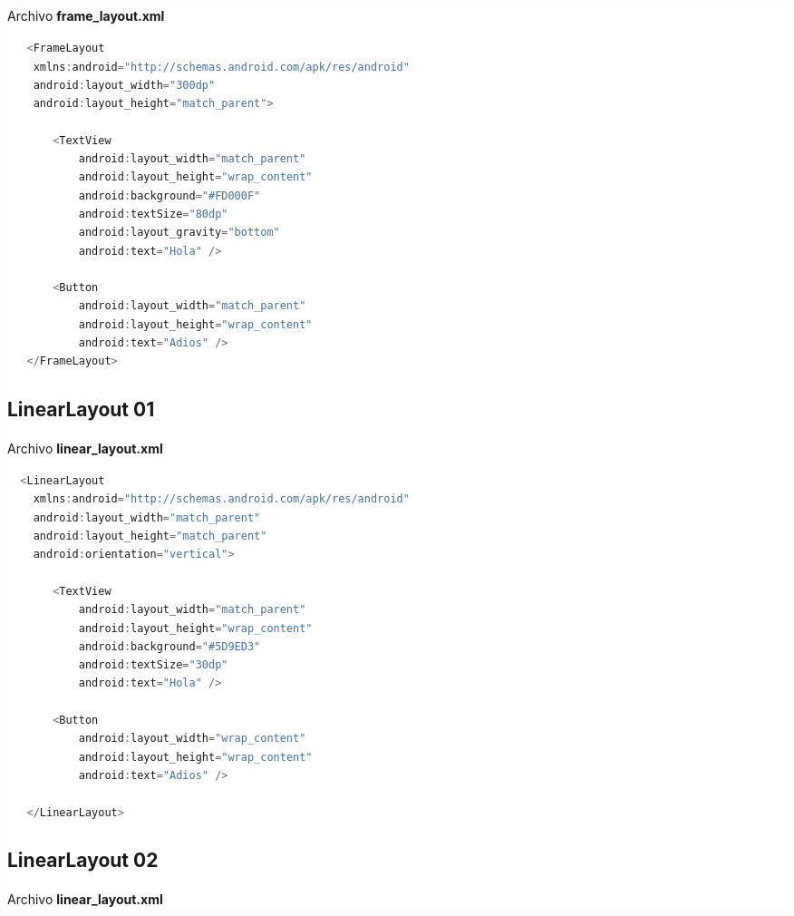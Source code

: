 Archivo **frame_layout.xml**

```Kotlin
   <FrameLayout
    xmlns:android="http://schemas.android.com/apk/res/android"
    android:layout_width="300dp"
    android:layout_height="match_parent">

       <TextView
           android:layout_width="match_parent"
           android:layout_height="wrap_content"
           android:background="#FD000F"
           android:textSize="80dp"
           android:layout_gravity="bottom"
           android:text="Hola" />

       <Button
           android:layout_width="match_parent"
           android:layout_height="wrap_content"
           android:text="Adios" />
   </FrameLayout>
```

## LinearLayout 01

Archivo **linear_layout.xml**

```Kotlin
  <LinearLayout
    xmlns:android="http://schemas.android.com/apk/res/android"
    android:layout_width="match_parent"
    android:layout_height="match_parent"
    android:orientation="vertical">

       <TextView
           android:layout_width="match_parent"
           android:layout_height="wrap_content"
           android:background="#5D9ED3"
           android:textSize="30dp"
           android:text="Hola" />

       <Button
           android:layout_width="wrap_content"
           android:layout_height="wrap_content"
           android:text="Adios" />

   </LinearLayout>
```
## LinearLayout 02

Archivo **linear_layout.xml**
